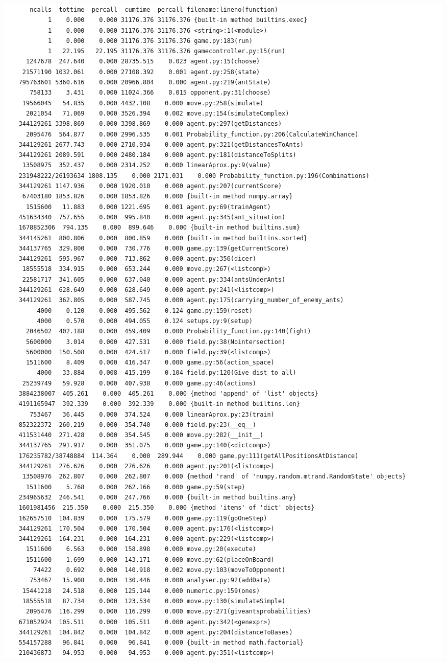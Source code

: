            ncalls  tottime  percall  cumtime  percall filename:lineno(function)
                1    0.000    0.000 31176.376 31176.376 {built-in method builtins.exec}
                1    0.000    0.000 31176.376 31176.376 <string>:1(<module>)
                1    0.000    0.000 31176.376 31176.376 game.py:183(run)
                1   22.195   22.195 31176.376 31176.376 gamecontroller.py:15(run)
          1247678  247.640    0.000 28735.515    0.023 agent.py:15(choose)
         21571190 1032.061    0.000 27108.392    0.001 agent.py:258(state)
        795763601 5360.616    0.000 20966.804    0.000 agent.py:219(antState)
           758133    3.431    0.000 11024.366    0.015 opponent.py:31(choose)
         19566045   54.835    0.000 4432.108    0.000 move.py:258(simulate)
          2021054   71.069    0.000 3526.394    0.002 move.py:154(simulateComplex)
        344129261 3398.869    0.000 3398.869    0.000 agent.py:297(getDistances)
          2095476  564.877    0.000 2996.535    0.001 Probability_function.py:206(CalculateWinChance)
        344129261 2677.743    0.000 2710.934    0.000 agent.py:321(getDistancesToAnts)
        344129261 2089.591    0.000 2480.184    0.000 agent.py:181(distanceToSplits)
         13508975  352.437    0.000 2314.252    0.000 linearAprox.py:9(value)
        231948222/26193634 1808.135    0.000 2171.031    0.000 Probability_function.py:196(Combinations)
        344129261 1147.936    0.000 1920.010    0.000 agent.py:207(currentScore)
         67403180 1853.826    0.000 1853.826    0.000 {built-in method numpy.array}
          1515600   11.883    0.000 1221.695    0.001 agent.py:69(trainAgent)
        451634340  757.655    0.000  995.840    0.000 agent.py:345(ant_situation)
        1678852306  794.135    0.000  899.646    0.000 {built-in method builtins.sum}
        344145261  800.806    0.000  800.859    0.000 {built-in method builtins.sorted}
        344137765  329.800    0.000  730.776    0.000 game.py:139(getCurrentScore)
        344129261  595.967    0.000  713.862    0.000 agent.py:356(dicer)
         18555518  334.915    0.000  653.244    0.000 move.py:267(<listcomp>)
         22581717  341.605    0.000  637.040    0.000 agent.py:334(antsUnderAnts)
        344129261  628.649    0.000  628.649    0.000 agent.py:241(<listcomp>)
        344129261  362.805    0.000  587.745    0.000 agent.py:175(carrying_number_of_enemy_ants)
             4000    0.120    0.000  495.562    0.124 game.py:159(reset)
             4000    0.570    0.000  494.055    0.124 setups.py:9(setup)
          2046502  402.188    0.000  459.409    0.000 Probability_function.py:140(fight)
          5600000    3.014    0.000  427.531    0.000 field.py:38(Nointersection)
          5600000  150.508    0.000  424.517    0.000 field.py:39(<listcomp>)
          1511600    8.409    0.000  416.347    0.000 game.py:56(action_space)
             4000   33.884    0.008  415.199    0.104 field.py:120(Give_dist_to_all)
         25239749   59.928    0.000  407.938    0.000 game.py:46(actions)
        3884238007  405.261    0.000  405.261    0.000 {method 'append' of 'list' objects}
        4191165947  392.339    0.000  392.339    0.000 {built-in method builtins.len}
           753467   36.445    0.000  374.524    0.000 linearAprox.py:23(train)
        852322372  260.219    0.000  354.740    0.000 field.py:23(__eq__)
        411531440  271.428    0.000  354.545    0.000 move.py:282(__init__)
        344137765  291.917    0.000  351.075    0.000 game.py:140(<dictcomp>)
        176235782/38748884  114.364    0.000  289.944    0.000 game.py:111(getAllPositionsAtDistance)
        344129261  276.626    0.000  276.626    0.000 agent.py:201(<listcomp>)
         13508976  262.807    0.000  262.807    0.000 {method 'rand' of 'numpy.random.mtrand.RandomState' objects}
          1511600    5.768    0.000  262.166    0.000 game.py:59(step)
        234965632  246.541    0.000  247.766    0.000 {built-in method builtins.any}
        1601981456  215.350    0.000  215.350    0.000 {method 'items' of 'dict' objects}
        162657510  104.839    0.000  175.579    0.000 game.py:119(goOneStep)
        344129261  170.504    0.000  170.504    0.000 agent.py:176(<listcomp>)
        344129261  164.231    0.000  164.231    0.000 agent.py:229(<listcomp>)
          1511600    6.563    0.000  158.898    0.000 move.py:20(execute)
          1511600    1.699    0.000  143.171    0.000 move.py:62(placeOnBoard)
            74422    0.692    0.000  140.918    0.002 move.py:103(moveToOpponent)
           753467   15.908    0.000  130.446    0.000 analyser.py:92(addData)
         15441218   24.518    0.000  125.144    0.000 numeric.py:159(ones)
         18555518   87.734    0.000  123.534    0.000 move.py:130(simulateSimple)
          2095476  116.299    0.000  116.299    0.000 move.py:271(giveantsprobabilities)
        671052924  105.511    0.000  105.511    0.000 agent.py:342(<genexpr>)
        344129261  104.842    0.000  104.842    0.000 agent.py:204(distanceToBases)
        554157288   96.841    0.000   96.841    0.000 {built-in method math.factorial}
        210436873   94.953    0.000   94.953    0.000 agent.py:351(<listcomp>)